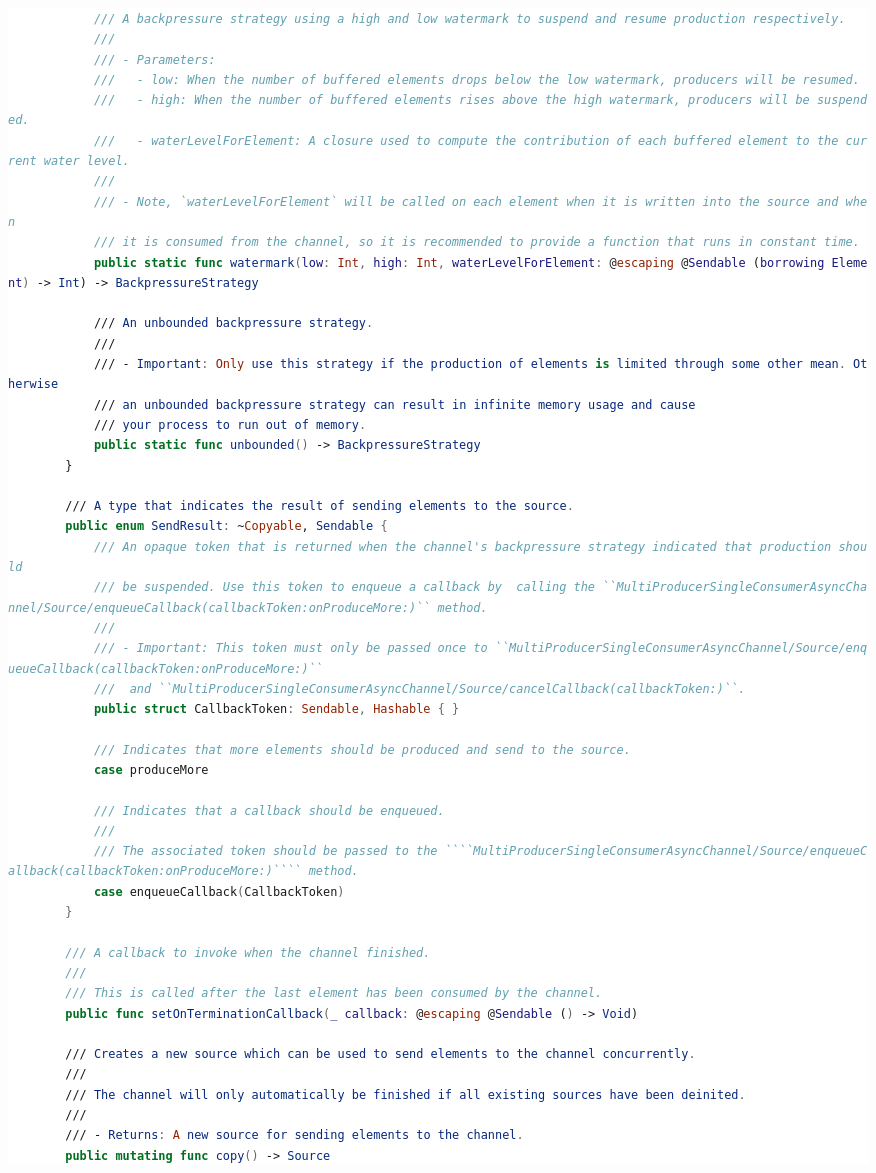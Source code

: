 ```swift
            /// A backpressure strategy using a high and low watermark to suspend and resume production respectively.
            ///
            /// - Parameters:
            ///   - low: When the number of buffered elements drops below the low watermark, producers will be resumed.
            ///   - high: When the number of buffered elements rises above the high watermark, producers will be suspended.
            ///   - waterLevelForElement: A closure used to compute the contribution of each buffered element to the current water level.
            ///
            /// - Note, `waterLevelForElement` will be called on each element when it is written into the source and when
            /// it is consumed from the channel, so it is recommended to provide a function that runs in constant time.
            public static func watermark(low: Int, high: Int, waterLevelForElement: @escaping @Sendable (borrowing Element) -> Int) -> BackpressureStrategy

            /// An unbounded backpressure strategy.
            ///
            /// - Important: Only use this strategy if the production of elements is limited through some other mean. Otherwise
            /// an unbounded backpressure strategy can result in infinite memory usage and cause
            /// your process to run out of memory.
            public static func unbounded() -> BackpressureStrategy
        }

        /// A type that indicates the result of sending elements to the source.
        public enum SendResult: ~Copyable, Sendable {
            /// An opaque token that is returned when the channel's backpressure strategy indicated that production should
            /// be suspended. Use this token to enqueue a callback by  calling the ``MultiProducerSingleConsumerAsyncChannel/Source/enqueueCallback(callbackToken:onProduceMore:)`` method.
            ///
            /// - Important: This token must only be passed once to ``MultiProducerSingleConsumerAsyncChannel/Source/enqueueCallback(callbackToken:onProduceMore:)``
            ///  and ``MultiProducerSingleConsumerAsyncChannel/Source/cancelCallback(callbackToken:)``.
            public struct CallbackToken: Sendable, Hashable { }

            /// Indicates that more elements should be produced and send to the source.
            case produceMore

            /// Indicates that a callback should be enqueued.
            ///
            /// The associated token should be passed to the ````MultiProducerSingleConsumerAsyncChannel/Source/enqueueCallback(callbackToken:onProduceMore:)```` method.
            case enqueueCallback(CallbackToken)
        }

        /// A callback to invoke when the channel finished.
        ///
        /// This is called after the last element has been consumed by the channel.
        public func setOnTerminationCallback(_ callback: @escaping @Sendable () -> Void)

        /// Creates a new source which can be used to send elements to the channel concurrently.
        ///
        /// The channel will only automatically be finished if all existing sources have been deinited.
        ///
        /// - Returns: A new source for sending elements to the channel.
        public mutating func copy() -> Source

```